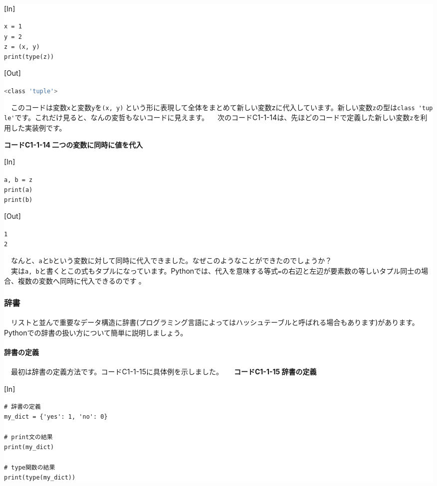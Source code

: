 [In]  

```py3
x = 1
y = 2
z = (x, y)
print(type(z))
```

[Out]  

```sh
<class 'tuple'>
```

　このコードは変数``x``と変数``y``を``(x, y)`` という形に表現して全体をまとめて新しい変数zに代入しています。新しい変数``z``の型は``class 'tuple'``です。これだけ見ると、なんの変哲もないコードに見えます。
　次のコードC1-1-14は、先ほどのコードで定義した新しい変数``z``を利用した実装例です。

**コードC1-1-14 二つの変数に同時に値を代入**

[In]  

```py3
a, b = z
print(a)
print(b)
```

[Out]  

```sh
1
2
```

　なんと、``a``と``b``という変数に対して同時に代入できました。なぜこのようなことができたのでしょうか？  
　実は``a, b``と書くとこの式もタプルになっています。Pythonでは、代入を意味する等式``=``の右辺と左辺が要素数の等しいタプル同士の場合、複数の変数へ同時に代入できるのです 。

### 辞書
　リストと並んで重要なデータ構造に辞書(プログラミング言語によってはハッシュテーブルと呼ばれる場合もあります)があります。Pythonでの辞書の扱い方について簡単に説明しましょう。
　
#### 辞書の定義
　最初は辞書の定義方法です。コードC1-1-15に具体例を示しました。
　
**コードC1-1-15 辞書の定義**

[In]  

```py3
# 辞書の定義
my_dict = {'yes': 1, 'no': 0}

# print文の結果
print(my_dict)

# type関数の結果
print(type(my_dict))
```
